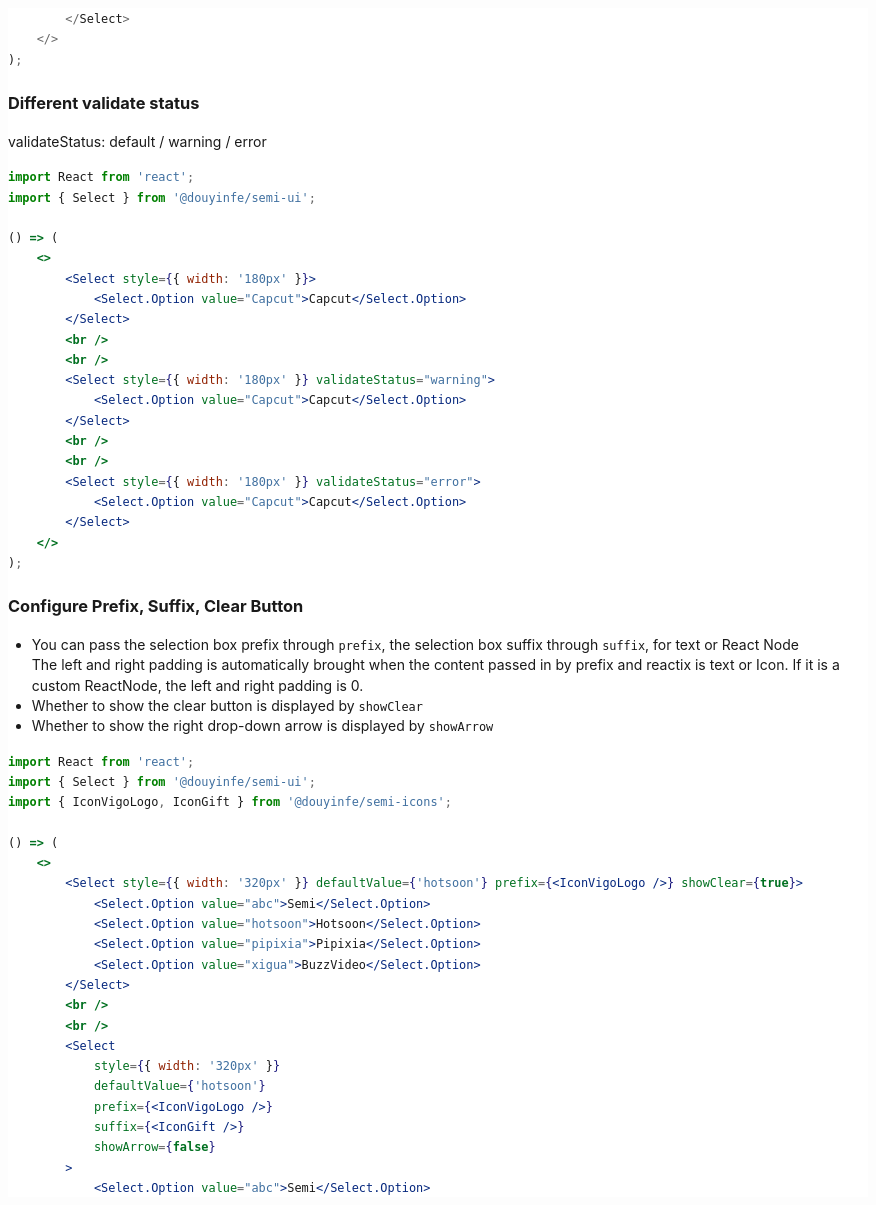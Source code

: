 ```jsx live=true
        </Select>
    </>
);
```

### Different validate status

validateStatus: default / warning / error

```jsx live=true
import React from 'react';
import { Select } from '@douyinfe/semi-ui';

() => (
    <>
        <Select style={{ width: '180px' }}>
            <Select.Option value="Capcut">Capcut</Select.Option>
        </Select>
        <br />
        <br />
        <Select style={{ width: '180px' }} validateStatus="warning">
            <Select.Option value="Capcut">Capcut</Select.Option>
        </Select>
        <br />
        <br />
        <Select style={{ width: '180px' }} validateStatus="error">
            <Select.Option value="Capcut">Capcut</Select.Option>
        </Select>
    </>
);
```

### Configure Prefix, Suffix, Clear Button

-   You can pass the selection box prefix through `prefix`, the selection box suffix through `suffix`, for text or React Node  
    The left and right padding is automatically brought when the content passed in by prefix and reactix is text or Icon. If it is a custom ReactNode, the left and right padding is 0.
-   Whether to show the clear button is displayed by `showClear`
-   Whether to show the right drop-down arrow is displayed by `showArrow`

```jsx live=true
import React from 'react';
import { Select } from '@douyinfe/semi-ui';
import { IconVigoLogo, IconGift } from '@douyinfe/semi-icons';

() => (
    <>
        <Select style={{ width: '320px' }} defaultValue={'hotsoon'} prefix={<IconVigoLogo />} showClear={true}>
            <Select.Option value="abc">Semi</Select.Option>
            <Select.Option value="hotsoon">Hotsoon</Select.Option>
            <Select.Option value="pipixia">Pipixia</Select.Option>
            <Select.Option value="xigua">BuzzVideo</Select.Option>
        </Select>
        <br />
        <br />
        <Select
            style={{ width: '320px' }}
            defaultValue={'hotsoon'}
            prefix={<IconVigoLogo />}
            suffix={<IconGift />}
            showArrow={false}
        >
            <Select.Option value="abc">Semi</Select.Option>
```